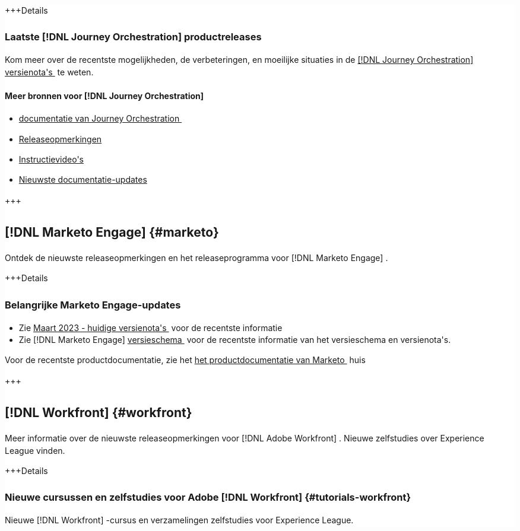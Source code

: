 +++Details

### Laatste [!DNL Journey Orchestration] productreleases

Kom meer over de recentste mogelijkheden, de verbeteringen, en moeilijke situaties in de [[!DNL Journey Orchestration]  versienota&#39;s &#x200B;](https://experienceleague.adobe.com/docs/journeys/using/release-notes/release-notes.html?lang=nl-NL) te weten.

#### Meer bronnen voor [!DNL Journey Orchestration]

* [&#x200B; documentatie van Journey Orchestration &#x200B;](https://experienceleague.adobe.com/docs/journeys/using/journey-orchestration-home.html?lang=nl-NL)

* [Releaseopmerkingen](https://experienceleague.adobe.com/docs/journeys/using/release-notes/release-notes.html?lang=nl-NL)

* [Instructievideo&#39;s](https://experienceleague.adobe.com/docs/journey-orchestration-learn/tutorials/understanding-journey-orchestration.html?lang=html?lang=nl)

* [Nieuwste documentatie-updates](https://experienceleague.adobe.com/docs/journeys/using/release-notes/documentation-updates.html?lang=nl-NL)

+++

## [!DNL Marketo Engage] {#marketo}

Ontdek de nieuwste releaseopmerkingen en het releaseprogramma voor [!DNL Marketo Engage] .

+++Details

### Belangrijke Marketo Engage-updates

* Zie [&#x200B; Maart 2023 - huidige versienota&#39;s &#x200B;](https://experienceleague.adobe.com/docs/marketo/using/release-notes/current.html?lang=nl-NL) voor de recentste informatie
* Zie [!DNL Marketo Engage] [&#x200B; versieschema &#x200B;](https://experienceleague.adobe.com/docs/marketo/using/release-notes/release-schedule.html?lang=nl-NL) voor de recentste informatie van het versieschema en versienota&#39;s.



Voor de recentste productdocumentatie, zie het [&#x200B; het productdocumentatie van Marketo &#x200B;](https://experienceleague.adobe.com/docs/marketo/using/home.html?lang=nl-NL) huis

+++

## [!DNL Workfront] {#workfront}

Meer informatie over de nieuwste releaseopmerkingen voor [!DNL Adobe Workfront] . Nieuwe zelfstudies over Experience League vinden.

+++Details

### Nieuwe cursussen en zelfstudies voor Adobe [!DNL Workfront] {#tutorials-workfront}

Nieuwe [!DNL Workfront] -cursus en verzamelingen zelfstudies voor Experience League.
